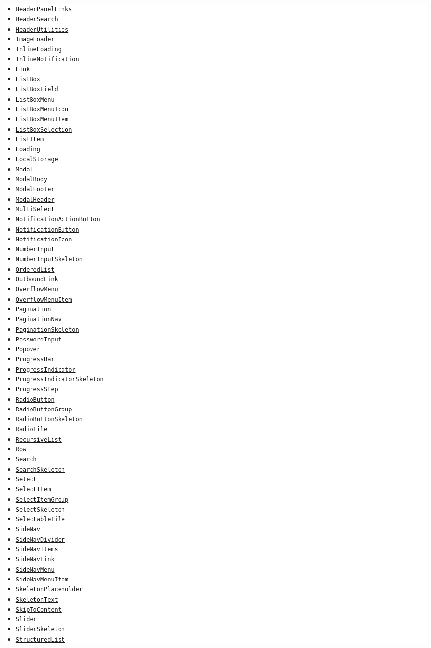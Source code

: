 - [`HeaderPanelLinks`](#headerpanellinks)
- [`HeaderSearch`](#headersearch)
- [`HeaderUtilities`](#headerutilities)
- [`ImageLoader`](#imageloader)
- [`InlineLoading`](#inlineloading)
- [`InlineNotification`](#inlinenotification)
- [`Link`](#link)
- [`ListBox`](#listbox)
- [`ListBoxField`](#listboxfield)
- [`ListBoxMenu`](#listboxmenu)
- [`ListBoxMenuIcon`](#listboxmenuicon)
- [`ListBoxMenuItem`](#listboxmenuitem)
- [`ListBoxSelection`](#listboxselection)
- [`ListItem`](#listitem)
- [`Loading`](#loading)
- [`LocalStorage`](#localstorage)
- [`Modal`](#modal)
- [`ModalBody`](#modalbody)
- [`ModalFooter`](#modalfooter)
- [`ModalHeader`](#modalheader)
- [`MultiSelect`](#multiselect)
- [`NotificationActionButton`](#notificationactionbutton)
- [`NotificationButton`](#notificationbutton)
- [`NotificationIcon`](#notificationicon)
- [`NumberInput`](#numberinput)
- [`NumberInputSkeleton`](#numberinputskeleton)
- [`OrderedList`](#orderedlist)
- [`OutboundLink`](#outboundlink)
- [`OverflowMenu`](#overflowmenu)
- [`OverflowMenuItem`](#overflowmenuitem)
- [`Pagination`](#pagination)
- [`PaginationNav`](#paginationnav)
- [`PaginationSkeleton`](#paginationskeleton)
- [`PasswordInput`](#passwordinput)
- [`Popover`](#popover)
- [`ProgressBar`](#progressbar)
- [`ProgressIndicator`](#progressindicator)
- [`ProgressIndicatorSkeleton`](#progressindicatorskeleton)
- [`ProgressStep`](#progressstep)
- [`RadioButton`](#radiobutton)
- [`RadioButtonGroup`](#radiobuttongroup)
- [`RadioButtonSkeleton`](#radiobuttonskeleton)
- [`RadioTile`](#radiotile)
- [`RecursiveList`](#recursivelist)
- [`Row`](#row)
- [`Search`](#search)
- [`SearchSkeleton`](#searchskeleton)
- [`Select`](#select)
- [`SelectItem`](#selectitem)
- [`SelectItemGroup`](#selectitemgroup)
- [`SelectSkeleton`](#selectskeleton)
- [`SelectableTile`](#selectabletile)
- [`SideNav`](#sidenav)
- [`SideNavDivider`](#sidenavdivider)
- [`SideNavItems`](#sidenavitems)
- [`SideNavLink`](#sidenavlink)
- [`SideNavMenu`](#sidenavmenu)
- [`SideNavMenuItem`](#sidenavmenuitem)
- [`SkeletonPlaceholder`](#skeletonplaceholder)
- [`SkeletonText`](#skeletontext)
- [`SkipToContent`](#skiptocontent)
- [`Slider`](#slider)
- [`SliderSkeleton`](#sliderskeleton)
- [`StructuredList`](#structuredlist)